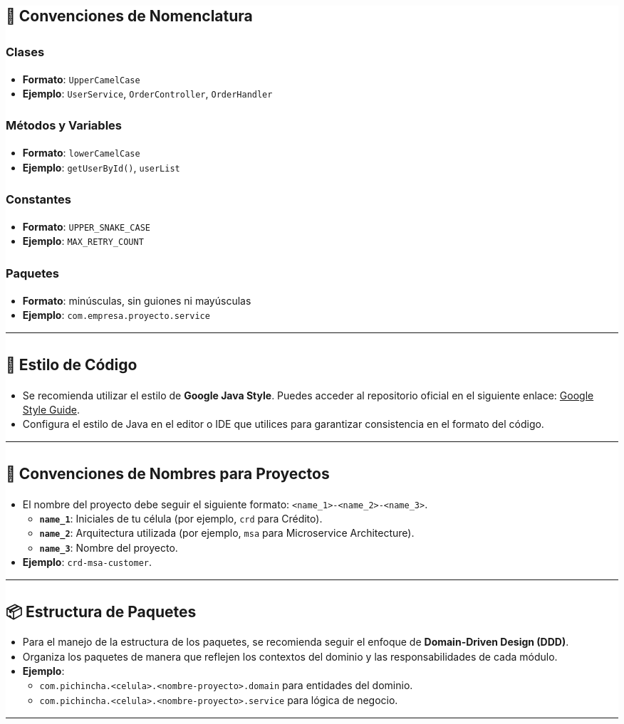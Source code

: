 ## 🧠 Convenciones de Nomenclatura

### Clases
- **Formato**: `UpperCamelCase`
- **Ejemplo**: `UserService`, `OrderController`, `OrderHandler`

### Métodos y Variables
- **Formato**: `lowerCamelCase`
- **Ejemplo**: `getUserById()`, `userList`

### Constantes
- **Formato**: `UPPER_SNAKE_CASE`
- **Ejemplo**: `MAX_RETRY_COUNT`

### Paquetes
- **Formato**: minúsculas, sin guiones ni mayúsculas
- **Ejemplo**: `com.empresa.proyecto.service`

---

## 🧹 Estilo de Código

- Se recomienda utilizar el estilo de **Google Java Style**. Puedes acceder al repositorio oficial en el siguiente enlace: [Google Style Guide](https://github.com/google/styleguide).
- Configura el estilo de Java en el editor o IDE que utilices para garantizar consistencia en el formato del código.

---

## 📛 Convenciones de Nombres para Proyectos

- El nombre del proyecto debe seguir el siguiente formato: `<name_1>-<name_2>-<name_3>`.
  - **`name_1`**: Iniciales de tu célula (por ejemplo, `crd` para Crédito).
  - **`name_2`**: Arquitectura utilizada (por ejemplo, `msa` para Microservice Architecture).
  - **`name_3`**: Nombre del proyecto.
- **Ejemplo**: `crd-msa-customer`.

---

## 📦 Estructura de Paquetes

- Para el manejo de la estructura de los paquetes, se recomienda seguir el enfoque de **Domain-Driven Design (DDD)**.
- Organiza los paquetes de manera que reflejen los contextos del dominio y las responsabilidades de cada módulo.
- **Ejemplo**:
  - `com.pichincha.<celula>.<nombre-proyecto>.domain` para entidades del dominio.
  - `com.pichincha.<celula>.<nombre-proyecto>.service` para lógica de negocio.

---
